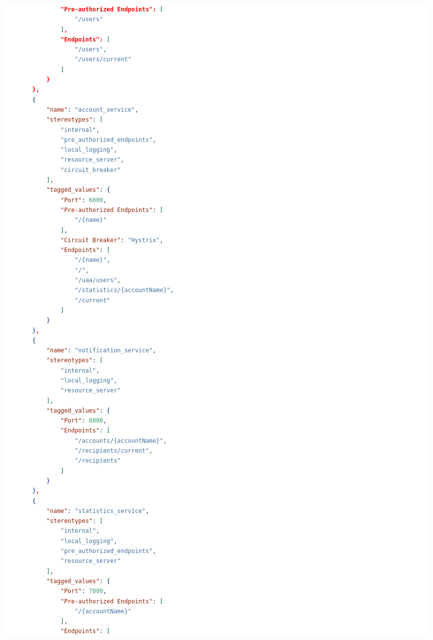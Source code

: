 ```json
                "Pre-authorized Endpoints": [
                    "/users"
                ],
                "Endpoints": [
                    "/users",
                    "/users/current"
                ]
            }
        },
        {
            "name": "account_service",
            "stereotypes": [
                "internal",
                "pre_authorized_endpoints",
                "local_logging",
                "resource_server",
                "circuit_breaker"
            ],
            "tagged_values": {
                "Port": 6000,
                "Pre-authorized Endpoints": [
                    "/{name}"
                ],
                "Circuit Breaker": "Hystrix",
                "Endpoints": [
                    "/{name}",
                    "/",
                    "/uaa/users",
                    "/statistics/{accountName}",
                    "/current"
                ]
            }
        },
        {
            "name": "notification_service",
            "stereotypes": [
                "internal",
                "local_logging",
                "resource_server"
            ],
            "tagged_values": {
                "Port": 8000,
                "Endpoints": [
                    "/accounts/{accountName}",
                    "/recipients/current",
                    "/recipients"
                ]
            }
        },
        {
            "name": "statistics_service",
            "stereotypes": [
                "internal",
                "local_logging",
                "pre_authorized_endpoints",
                "resource_server"
            ],
            "tagged_values": {
                "Port": 7000,
                "Pre-authorized Endpoints": [
                    "/{accountName}"
                ],
                "Endpoints": [
```